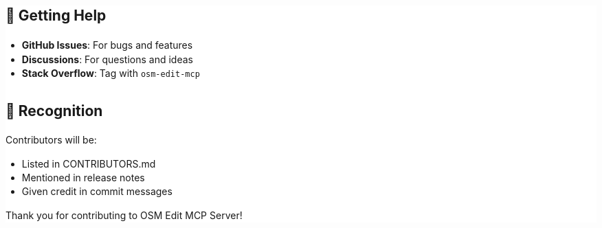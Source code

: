 ## 💬 Getting Help

- **GitHub Issues**: For bugs and features
- **Discussions**: For questions and ideas
- **Stack Overflow**: Tag with `osm-edit-mcp`

## 🎉 Recognition

Contributors will be:
- Listed in CONTRIBUTORS.md
- Mentioned in release notes
- Given credit in commit messages

Thank you for contributing to OSM Edit MCP Server!
